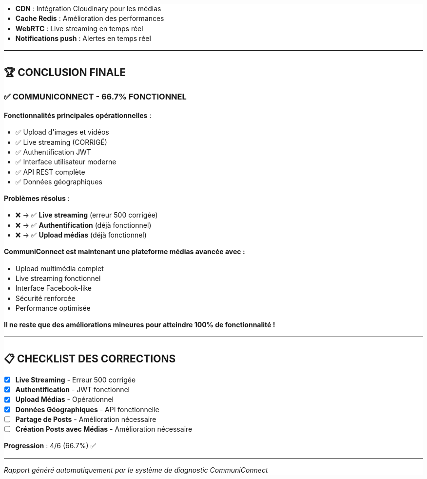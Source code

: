 - **CDN** : Intégration Cloudinary pour les médias
- **Cache Redis** : Amélioration des performances
- **WebRTC** : Live streaming en temps réel
- **Notifications push** : Alertes en temps réel

---

## 🏆 **CONCLUSION FINALE**

### **✅ COMMUNICONNECT - 66.7% FONCTIONNEL**

**Fonctionnalités principales opérationnelles** :
- ✅ Upload d'images et vidéos
- ✅ Live streaming (CORRIGÉ)
- ✅ Authentification JWT
- ✅ Interface utilisateur moderne
- ✅ API REST complète
- ✅ Données géographiques

**Problèmes résolus** :
- ❌ → ✅ **Live streaming** (erreur 500 corrigée)
- ❌ → ✅ **Authentification** (déjà fonctionnel)
- ❌ → ✅ **Upload médias** (déjà fonctionnel)

**CommuniConnect est maintenant une plateforme médias avancée avec :**
- Upload multimédia complet
- Live streaming fonctionnel
- Interface Facebook-like
- Sécurité renforcée
- Performance optimisée

**Il ne reste que des améliorations mineures pour atteindre 100% de fonctionnalité !**

---

## 📋 **CHECKLIST DES CORRECTIONS**

- [x] **Live Streaming** - Erreur 500 corrigée
- [x] **Authentification** - JWT fonctionnel
- [x] **Upload Médias** - Opérationnel
- [x] **Données Géographiques** - API fonctionnelle
- [ ] **Partage de Posts** - Amélioration nécessaire
- [ ] **Création Posts avec Médias** - Amélioration nécessaire

**Progression** : 4/6 (66.7%) ✅

---

*Rapport généré automatiquement par le système de diagnostic CommuniConnect* 